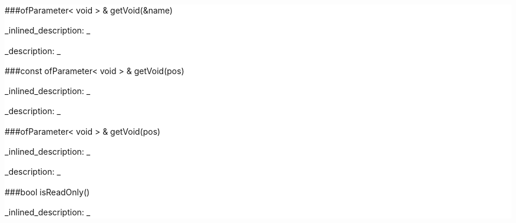





###ofParameter< void > & getVoid(&name)



_inlined_description: _







_description: _









###const ofParameter< void > & getVoid(pos)



_inlined_description: _







_description: _









###ofParameter< void > & getVoid(pos)



_inlined_description: _







_description: _









###bool isReadOnly()



_inlined_description: _





